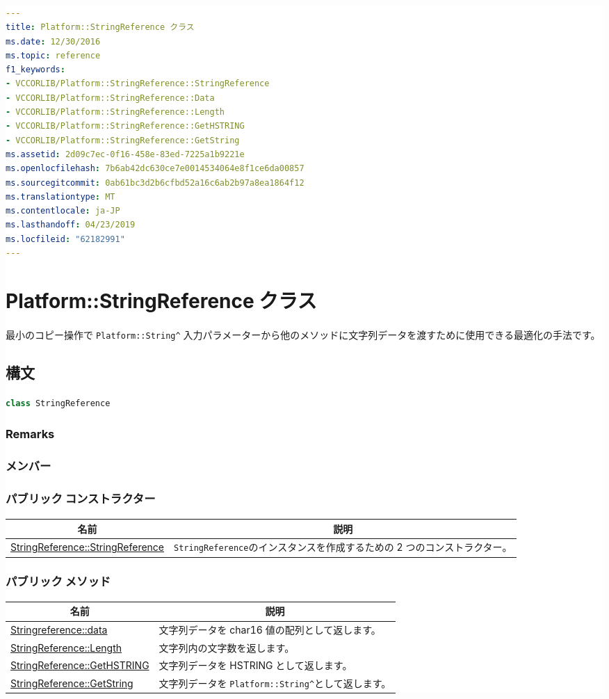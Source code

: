 ```yaml
---
title: Platform::StringReference クラス
ms.date: 12/30/2016
ms.topic: reference
f1_keywords:
- VCCORLIB/Platform::StringReference::StringReference
- VCCORLIB/Platform::StringReference::Data
- VCCORLIB/Platform::StringReference::Length
- VCCORLIB/Platform::StringReference::GetHSTRING
- VCCORLIB/Platform::StringReference::GetString
ms.assetid: 2d09c7ec-0f16-458e-83ed-7225a1b9221e
ms.openlocfilehash: 7b6ab42dc630ce7e0014534064e8f1ce6da00857
ms.sourcegitcommit: 0ab61bc3d2b6cfbd52a16c6ab2b97a8ea1864f12
ms.translationtype: MT
ms.contentlocale: ja-JP
ms.lasthandoff: 04/23/2019
ms.locfileid: "62182991"
---
```

# <a name="platformstringreference-class"></a>Platform::StringReference クラス

最小のコピー操作で `Platform::String^` 入力パラメーターから他のメソッドに文字列データを渡すために使用できる最適化の手法です。

## <a name="syntax"></a>構文

```cpp
class StringReference
```

### <a name="remarks"></a>Remarks

### <a name="members"></a>メンバー

### <a name="public-constructors"></a>パブリック コンストラクター

|名前|説明|
|----------|-----------------|
|[StringReference::StringReference](#ctor)|`StringReference`のインスタンスを作成するための 2 つのコンストラクター。|

### <a name="public-methods"></a>パブリック メソッド

|名前|説明|
|----------|-----------------|
|[Stringreference::data](#data)|文字列データを char16 値の配列として返します。|
|[StringReference::Length](#length)|文字列内の文字数を返します。|
|[StringReference::GetHSTRING](#gethstring)|文字列データを HSTRING として返します。|
|[StringReference::GetString](#getstring)|文字列データを `Platform::String^`として返します。|
